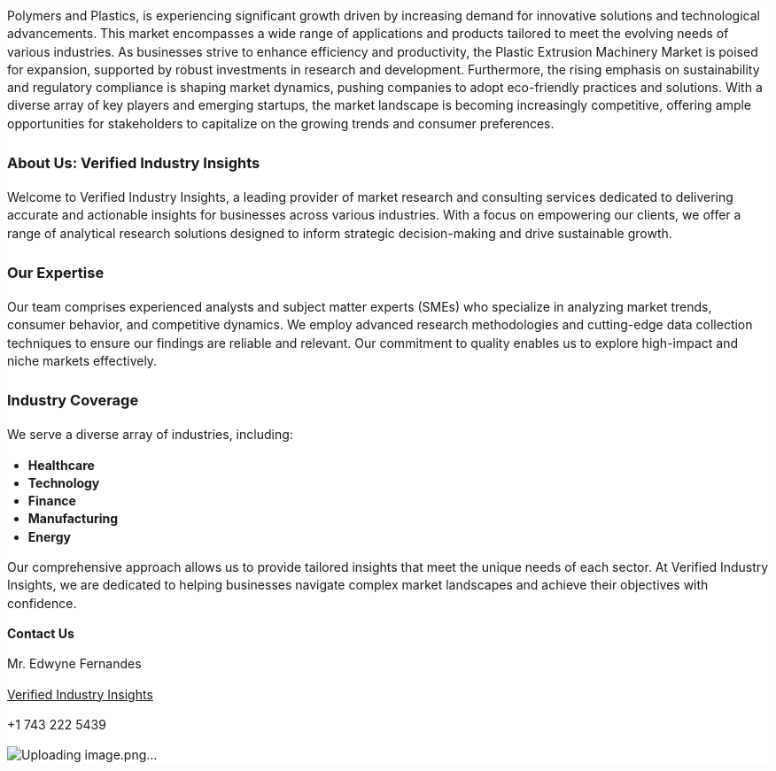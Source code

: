 Polymers and Plastics, is experiencing significant growth driven by increasing demand for innovative solutions and technological advancements. This market encompasses a wide range of applications and products tailored to meet the evolving needs of various industries. As businesses strive to enhance efficiency and productivity, the Plastic Extrusion Machinery Market is poised for expansion, supported by robust investments in research and development. Furthermore, the rising emphasis on sustainability and regulatory compliance is shaping market dynamics, pushing companies to adopt eco-friendly practices and solutions. With a diverse array of key players and emerging startups, the market landscape is becoming increasingly competitive, offering ample opportunities for stakeholders to capitalize on the growing trends and consumer preferences.</p><h3>About Us: Verified Industry Insights</h3><p>Welcome to Verified Industry Insights, a leading provider of market research and consulting services dedicated to delivering accurate and actionable insights for businesses across various industries. With a focus on empowering our clients, we offer a range of analytical research solutions designed to inform strategic decision-making and drive sustainable growth.</p><h3>Our Expertise</h3><p>Our team comprises experienced analysts and subject matter experts (SMEs) who specialize in analyzing market trends, consumer behavior, and competitive dynamics. We employ advanced research methodologies and cutting-edge data collection techniques to ensure our findings are reliable and relevant. Our commitment to quality enables us to explore high-impact and niche markets effectively.</p><h3>Industry Coverage</h3><p>We serve a diverse array of industries, including:</p><ul><li><strong>Healthcare</strong></li><li><strong>Technology</strong></li><li><strong>Finance</strong></li><li><strong>Manufacturing</strong></li><li><strong>Energy</strong></li></ul><p>Our comprehensive approach allows us to provide tailored insights that meet the unique needs of each sector. At Verified Industry Insights, we are dedicated to helping businesses navigate complex market landscapes and achieve their objectives with confidence.</p><p><strong>Contact Us</strong></p><p>Mr. Edwyne Fernandes</p><p><a href="https://www.verifiedindustryinsights.com/">Verified Industry Insights</a></p><p>+1 743 222 5439</p>
![Uploading image.png…]()
